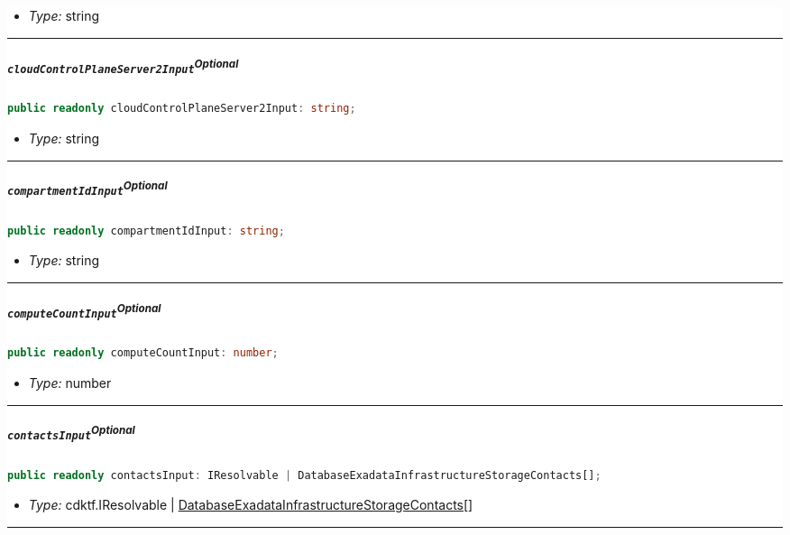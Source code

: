 - *Type:* string

---

##### `cloudControlPlaneServer2Input`<sup>Optional</sup> <a name="cloudControlPlaneServer2Input" id="rhizo-co-terraform-provider-oci.databaseExadataInfrastructureStorage.DatabaseExadataInfrastructureStorage.property.cloudControlPlaneServer2Input"></a>

```typescript
public readonly cloudControlPlaneServer2Input: string;
```

- *Type:* string

---

##### `compartmentIdInput`<sup>Optional</sup> <a name="compartmentIdInput" id="rhizo-co-terraform-provider-oci.databaseExadataInfrastructureStorage.DatabaseExadataInfrastructureStorage.property.compartmentIdInput"></a>

```typescript
public readonly compartmentIdInput: string;
```

- *Type:* string

---

##### `computeCountInput`<sup>Optional</sup> <a name="computeCountInput" id="rhizo-co-terraform-provider-oci.databaseExadataInfrastructureStorage.DatabaseExadataInfrastructureStorage.property.computeCountInput"></a>

```typescript
public readonly computeCountInput: number;
```

- *Type:* number

---

##### `contactsInput`<sup>Optional</sup> <a name="contactsInput" id="rhizo-co-terraform-provider-oci.databaseExadataInfrastructureStorage.DatabaseExadataInfrastructureStorage.property.contactsInput"></a>

```typescript
public readonly contactsInput: IResolvable | DatabaseExadataInfrastructureStorageContacts[];
```

- *Type:* cdktf.IResolvable | <a href="#rhizo-co-terraform-provider-oci.databaseExadataInfrastructureStorage.DatabaseExadataInfrastructureStorageContacts">DatabaseExadataInfrastructureStorageContacts</a>[]

---
